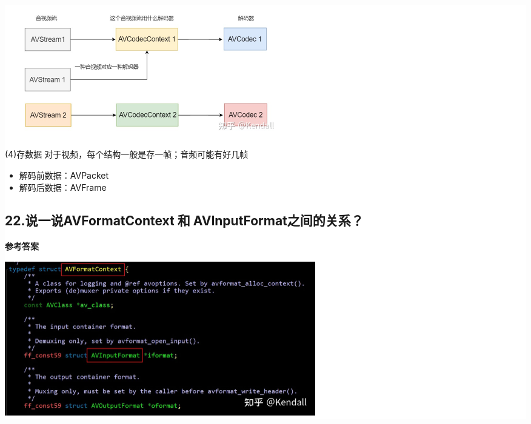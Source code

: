 <img src="./pic/解协议-解封装.png" alt="21-1" style="zoom:50%;" />

(4)存数据 对于视频，每个结构一般是存一帧；音频可能有好几帧

- 解码前数据：AVPacket
- 解码后数据：AVFrame



## 22.说一说AVFormatContext 和 AVInputFormat之间的关系？

**参考答案**

<img src="./pic/AVFormatContext和AVInputFormat之间.png" alt="22" style="zoom:50%;" />
